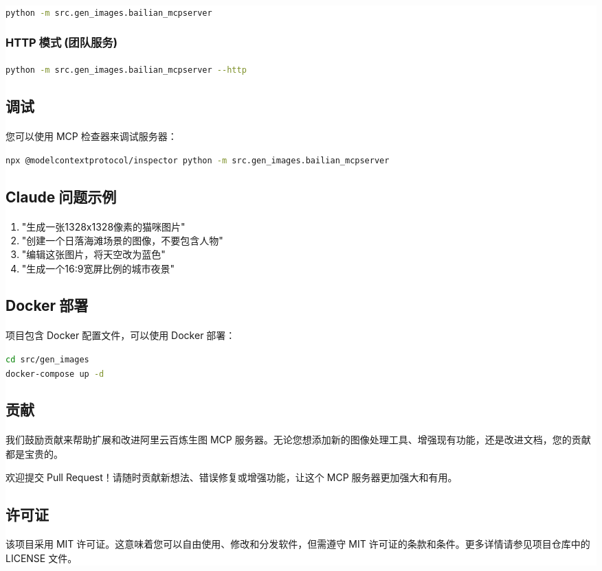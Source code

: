 ```bash
python -m src.gen_images.bailian_mcpserver
```

### HTTP 模式 (团队服务)

```bash
python -m src.gen_images.bailian_mcpserver --http
```

## 调试

您可以使用 MCP 检查器来调试服务器：

```bash
npx @modelcontextprotocol/inspector python -m src.gen_images.bailian_mcpserver
```

## Claude 问题示例

1. "生成一张1328x1328像素的猫咪图片"
2. "创建一个日落海滩场景的图像，不要包含人物"
3. "编辑这张图片，将天空改为蓝色"
4. "生成一个16:9宽屏比例的城市夜景"

## Docker 部署

项目包含 Docker 配置文件，可以使用 Docker 部署：

```bash
cd src/gen_images
docker-compose up -d
```

## 贡献

我们鼓励贡献来帮助扩展和改进阿里云百炼生图 MCP 服务器。无论您想添加新的图像处理工具、增强现有功能，还是改进文档，您的贡献都是宝贵的。

欢迎提交 Pull Request！请随时贡献新想法、错误修复或增强功能，让这个 MCP 服务器更加强大和有用。

## 许可证

该项目采用 MIT 许可证。这意味着您可以自由使用、修改和分发软件，但需遵守 MIT 许可证的条款和条件。更多详情请参见项目仓库中的 LICENSE 文件。
